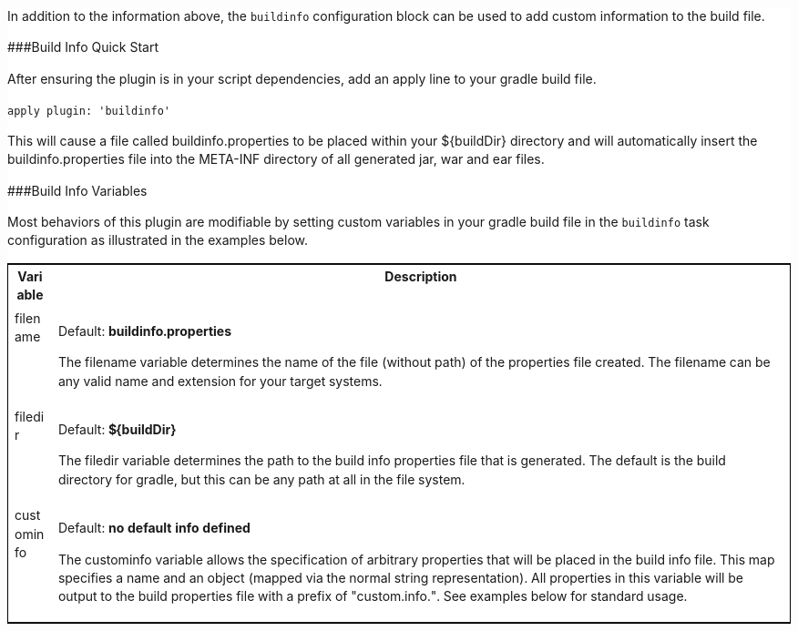 In addition to the information above, the `buildinfo` configuration
block can be used to add custom information to the build file.

###Build Info Quick Start

After ensuring the plugin is in your script dependencies, add an apply
line to your gradle build file.

```
apply plugin: 'buildinfo'
```

This will cause a file called buildinfo.properties to be placed within
your ${buildDir} directory and will automatically insert the
buildinfo.properties file into the META-INF directory of all generated
jar, war and ear files.

###Build Info Variables

Most behaviors of this plugin are modifiable by setting custom
variables in your gradle build file in the `buildinfo` task
configuration as illustrated in the examples below.

<table style="border: 1px solid black;">
	<tr>
		<th>Variable</td>
		<th>Description</td>
	</tr>
	<tr>
		<td>filename</td>
		<td>
<p>
Default: <strong>buildinfo.properties</strong>
</p>
<p>
The filename variable determines the name of the file (without path)
of the properties file created.  The filename can be any valid name
and extension for your target systems.
</p>
		</td>
	</tr>
	<tr>
		<td>filedir</td>
		<td>
<p>
Default: <strong>${buildDir}</strong>
</p>
<p>
The filedir variable determines the path to the build info properties
file that is generated.  The default is the build directory for
gradle, but this can be any path at all in the file system.
</p>
		</td>
	</tr>
	<tr>
		<td>custominfo</td>
		<td>
<p>
Default: <strong>no default info defined</strong>
</p>
<p>
The custominfo variable allows the specification of arbitrary
properties that will be placed in the build info file.  This map
specifies a name and an object (mapped via the normal string
representation).  All properties in this variable will be output to
the build properties file with a prefix of "custom.info.".  See
examples below for standard usage.
